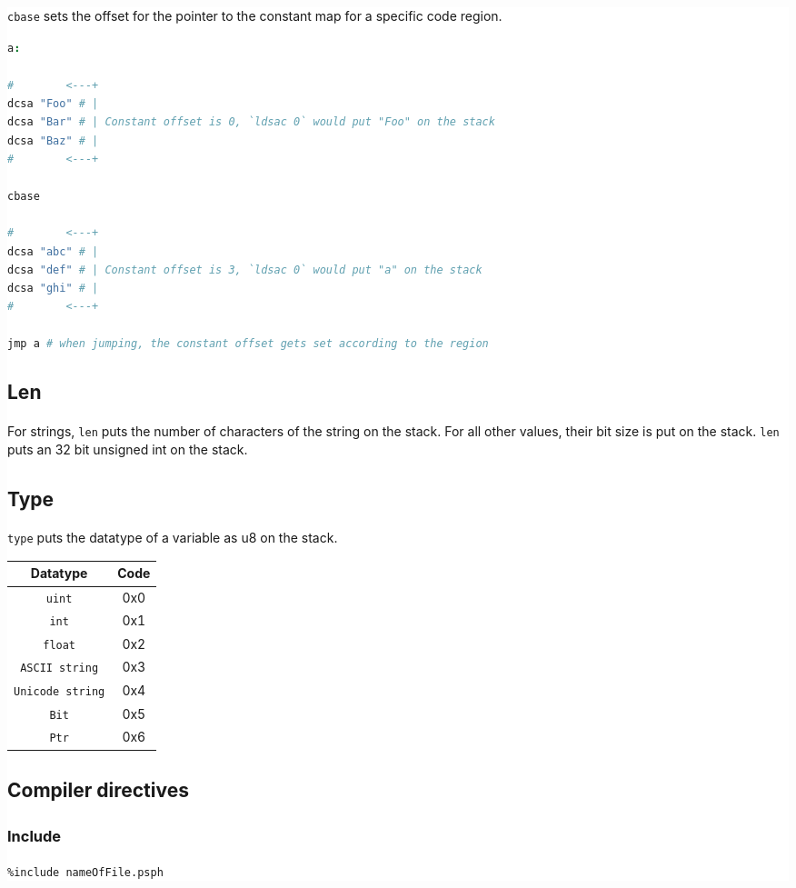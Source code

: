 `cbase` sets the offset for the pointer to the constant map for a specific code region.

```coffeescript
a:

#        <---+
dcsa "Foo" # |
dcsa "Bar" # | Constant offset is 0, `ldsac 0` would put "Foo" on the stack
dcsa "Baz" # |
#        <---+
   
cbase

#        <---+
dcsa "abc" # |
dcsa "def" # | Constant offset is 3, `ldsac 0` would put "a" on the stack
dcsa "ghi" # |
#        <---+

jmp a # when jumping, the constant offset gets set according to the region
```

## Len

For strings, `len` puts the number of characters of the string on the stack. For all other values, their bit size is put on the stack. `len` puts an 32 bit unsigned int on the stack.

## Type

`type` puts the datatype of a variable as u8 on the stack.

|     Datatype     | Code |
| :--------------: | :--: |
|      `uint`      | 0x0  |
|      `int`       | 0x1  |
|     `float`      | 0x2  |
|  `ASCII string`  | 0x3  |
| `Unicode string` | 0x4  |
|      `Bit`       | 0x5  |
|      `Ptr`       | 0x6  |

## Compiler directives

### Include

`%include nameOfFile.psph`
